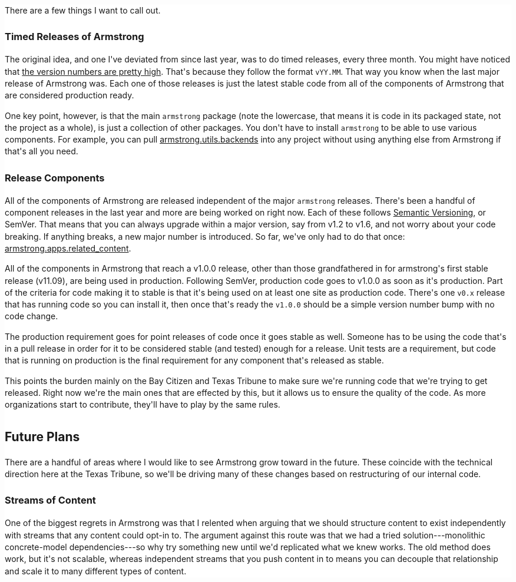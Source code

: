 There are a few things I want to call out.

### Timed Releases of Armstrong
The original idea, and one I've deviated from since last year, was to do timed releases, every three month.  You might have noticed that [the version numbers are pretty high][armstrong-tags].  That's because they follow the format `vYY.MM`.  That way you know when the last major release of Armstrong was.  Each one of those releases is just the latest stable code from all of the components of Armstrong that are considered production ready.

One key point, however, is that the main `armstrong` package (note the lowercase, that means it is code in its packaged state, not the project as a whole), is just a collection of other packages.  You don't have to install `armstrong` to be able to use various components.  For example, you can pull [armstrong.utils.backends][] into any project without using anything else from Armstrong if that's all you need.

### Release Components
All of the components of Armstrong are released independent of the major `armstrong` releases.  There's been a handful of component releases in the last year and more are being worked on right now.  Each of these follows [Semantic Versioning][SemVer], or SemVer.  That means that you can always upgrade within a major version, say from v1.2 to v1.6, and not worry about your code breaking.  If anything breaks, a new major number is introduced.  So far, we've only had to do that once: [armstrong.apps.related_content][].

All of the components in Armstrong that reach a v1.0.0 release, other than those grandfathered in for armstrong's first stable release (v11.09), are being used in production.  Following SemVer, production code goes to v1.0.0 as soon as it's production.  Part of the criteria for code making it to stable is that it's being used on at least one site as production code.  There's one `v0.x` release that has running code so you can install it, then once that's ready the `v1.0.0` should be a simple version number bump with no code change.

The production requirement goes for point releases of code once it goes stable as well.  Someone has to be using the code that's in a pull release in order for it to be considered stable (and tested) enough for a release.  Unit tests are a requirement, but code that is running on production is the final requirement for any component that's released as stable.

This points the burden mainly on the Bay Citizen and Texas Tribune to make sure we're running code that we're trying to get released.  Right now we're the main ones that are effected by this, but it allows us to ensure the quality of the code.  As more organizations start to contribute, they'll have to play by the same rules.

## Future Plans
There are a handful of areas where I would like to see Armstrong grow toward in the future.  These coincide with the technical direction here at the Texas Tribune, so we'll be driving many of these changes based on restructuring of our internal code.

### Streams of Content
One of the biggest regrets in Armstrong was that I relented when arguing that we should structure content to exist independently with streams that any content could opt-in to.  The argument against this route was that we had a tried solution---monolithic concrete-model dependencies---so why try something new until we'd replicated what we knew works.  The old method does work, but it's not scalable, whereas independent streams that you push content in to means you can decouple that relationship and scale it to many different types of content.


[Armstrong]: http://armstrongcms.org/
[armstrong.apps.donations.backends]: https://github.com/armstrong/armstrong.apps.donations/blob/master/armstrong/apps/donations/backends.py
[armstrong.apps.donations.views]: https://github.com/armstrong/armstrong.apps.donations/blob/master/armstrong/apps/donations/views.py
[armstrong.apps.related_content]: https://github.com/armstrong/armstrong.apps.related_content/
[armstrong.core.arm_layout]: https://github.com/armstrong/armstrong.core.arm_layout
[armstrong.hatband]: https://github.com/armstrong/armstrong.hatband/
[armstrong.hatband.views.modelsearch]: https://github.com/armstrong/armstrong.hatband/blob/master/armstrong/hatband/views/search.py#L81-L92
[armstrong.utils.backends]: https://github.com/armstrong/armstrong.utils.backends/
[armstrong-tags]: http://github.com/armstrong/armstrong/tags/
[bills-ex-1]: http://www.texastribune.org/session/83R/bills/sent-to-governors-office/
[bills-ex-2]: http://www.texastribune.org/session/83R/bills/house/failed/
[bills-ex-3]: http://www.texastribune.org/session/83R/bills/trackers/education-reform-bills/
[bill-tracker]: http://www.texastribune.org/session/83R/bills/
[Bootstrap]: http://twitter.github.io/bootstrap/
[django-admintools-bootstrap]: https://bitbucket.org/salvator/django-admintools-bootstrap
[django-search_fields]: https://docs.djangoproject.com/en/1.5/ref/contrib/admin/#django.contrib.admin.ModelAdmin.search_fields
[dogfooded]: http://en.wikipedia.org/wiki/Eating_your_own_dog_food
[Drupal]: https://drupal.org/
[Eidos]: http://www.eidosmedia.com/
[holovaty]: http://www.holovaty.com/writing/fundamental-change/
[mixins]: https://github.com/armstrong/armstrong.core.arm_content/tree/master/armstrong/core/arm_content/mixins
[Pops]: https://github.com/tswicegood/pops/
[pub-mixins]: https://github.com/armstrong/armstrong.core.arm_content/blob/master/armstrong/core/arm_content/mixins/publication.py
[PyPI]: https://pypi.python.org/pypi?%3Aaction=search&term=armstrong&submit=search
[sections]: https://github.com/armstrong/armstrong.core.arm_sections
[SemVer]: http://semver.org/
[Texas Tribune]: http://www.texastribune.org/
[wells]: https://github.com/armstrong/armstrong.core.arm_wells
[Wordpress]: http://wordpress.org/